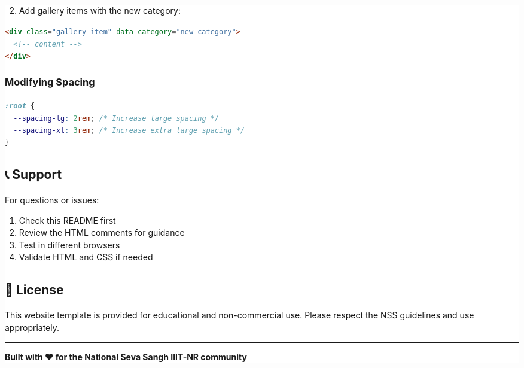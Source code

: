 2. Add gallery items with the new category:
```html
<div class="gallery-item" data-category="new-category">
  <!-- content -->
</div>
```

### Modifying Spacing
```css
:root {
  --spacing-lg: 2rem; /* Increase large spacing */
  --spacing-xl: 3rem; /* Increase extra large spacing */
}
```

## 📞 Support

For questions or issues:
1. Check this README first
2. Review the HTML comments for guidance
3. Test in different browsers
4. Validate HTML and CSS if needed

## 📄 License

This website template is provided for educational and non-commercial use. Please respect the NSS guidelines and use appropriately.

---

**Built with ❤️ for the National Seva Sangh IIIT-NR community**